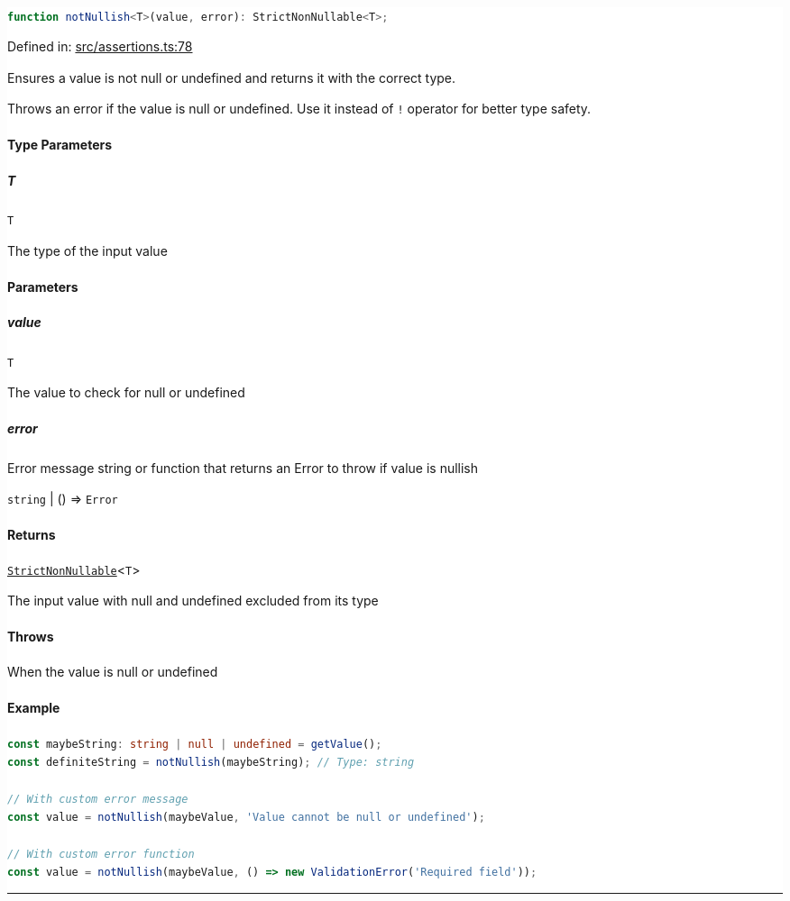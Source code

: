 ```ts
function notNullish<T>(value, error): StrictNonNullable<T>;
```

Defined in: [src/assertions.ts:78](https://github.com/lucasols/utils/blob/main/src/assertions.ts#L78)

Ensures a value is not null or undefined and returns it with the correct type.

Throws an error if the value is null or undefined. Use it instead of `!` operator for better type safety.

#### Type Parameters

##### T

`T`

The type of the input value

#### Parameters

##### value

`T`

The value to check for null or undefined

##### error

Error message string or function that returns an Error to throw if value is nullish

`string` | () => `Error`

#### Returns

[`StrictNonNullable`](-internal-.md#strictnonnullable)\<`T`\>

The input value with null and undefined excluded from its type

#### Throws

When the value is null or undefined

#### Example

```typescript
const maybeString: string | null | undefined = getValue();
const definiteString = notNullish(maybeString); // Type: string

// With custom error message
const value = notNullish(maybeValue, 'Value cannot be null or undefined');

// With custom error function
const value = notNullish(maybeValue, () => new ValidationError('Required field'));
```

***
